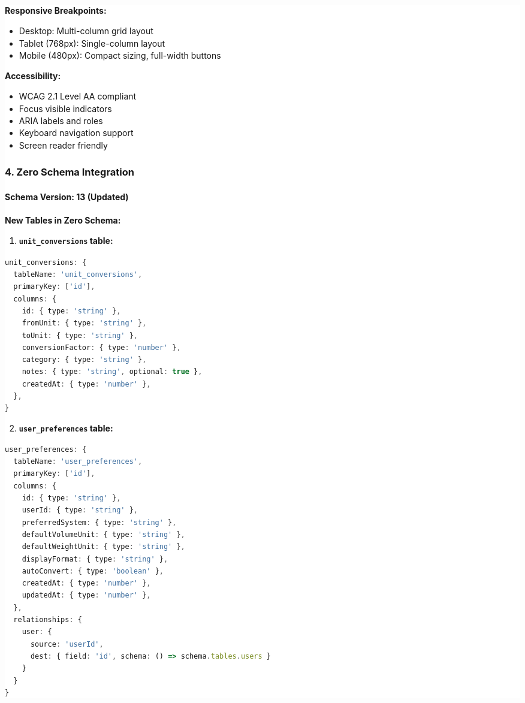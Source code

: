 **Responsive Breakpoints:**
- Desktop: Multi-column grid layout
- Tablet (768px): Single-column layout
- Mobile (480px): Compact sizing, full-width buttons

**Accessibility:**
- WCAG 2.1 Level AA compliant
- Focus visible indicators
- ARIA labels and roles
- Keyboard navigation support
- Screen reader friendly

### 4. Zero Schema Integration

#### Schema Version: 13 (Updated)

**New Tables in Zero Schema:**

1. **`unit_conversions` table:**
```typescript
unit_conversions: {
  tableName: 'unit_conversions',
  primaryKey: ['id'],
  columns: {
    id: { type: 'string' },
    fromUnit: { type: 'string' },
    toUnit: { type: 'string' },
    conversionFactor: { type: 'number' },
    category: { type: 'string' },
    notes: { type: 'string', optional: true },
    createdAt: { type: 'number' },
  },
}
```

2. **`user_preferences` table:**
```typescript
user_preferences: {
  tableName: 'user_preferences',
  primaryKey: ['id'],
  columns: {
    id: { type: 'string' },
    userId: { type: 'string' },
    preferredSystem: { type: 'string' },
    defaultVolumeUnit: { type: 'string' },
    defaultWeightUnit: { type: 'string' },
    displayFormat: { type: 'string' },
    autoConvert: { type: 'boolean' },
    createdAt: { type: 'number' },
    updatedAt: { type: 'number' },
  },
  relationships: {
    user: {
      source: 'userId',
      dest: { field: 'id', schema: () => schema.tables.users }
    }
  }
}
```
